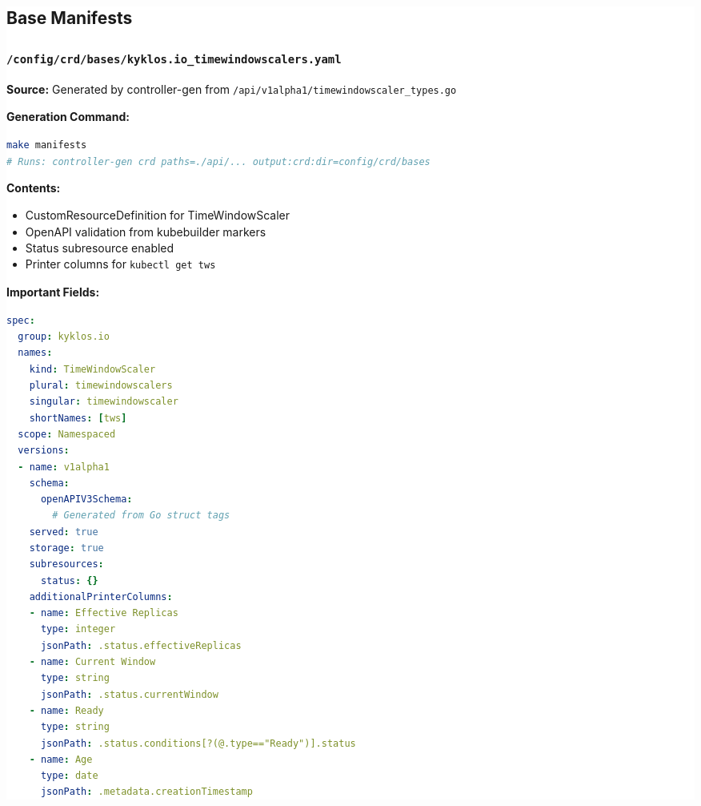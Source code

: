 
## Base Manifests

### `/config/crd/bases/kyklos.io_timewindowscalers.yaml`

**Source:** Generated by controller-gen from `/api/v1alpha1/timewindowscaler_types.go`

**Generation Command:**
```bash
make manifests
# Runs: controller-gen crd paths=./api/... output:crd:dir=config/crd/bases
```

**Contents:**
- CustomResourceDefinition for TimeWindowScaler
- OpenAPI validation from kubebuilder markers
- Status subresource enabled
- Printer columns for `kubectl get tws`

**Important Fields:**
```yaml
spec:
  group: kyklos.io
  names:
    kind: TimeWindowScaler
    plural: timewindowscalers
    singular: timewindowscaler
    shortNames: [tws]
  scope: Namespaced
  versions:
  - name: v1alpha1
    schema:
      openAPIV3Schema:
        # Generated from Go struct tags
    served: true
    storage: true
    subresources:
      status: {}
    additionalPrinterColumns:
    - name: Effective Replicas
      type: integer
      jsonPath: .status.effectiveReplicas
    - name: Current Window
      type: string
      jsonPath: .status.currentWindow
    - name: Ready
      type: string
      jsonPath: .status.conditions[?(@.type=="Ready")].status
    - name: Age
      type: date
      jsonPath: .metadata.creationTimestamp
```
